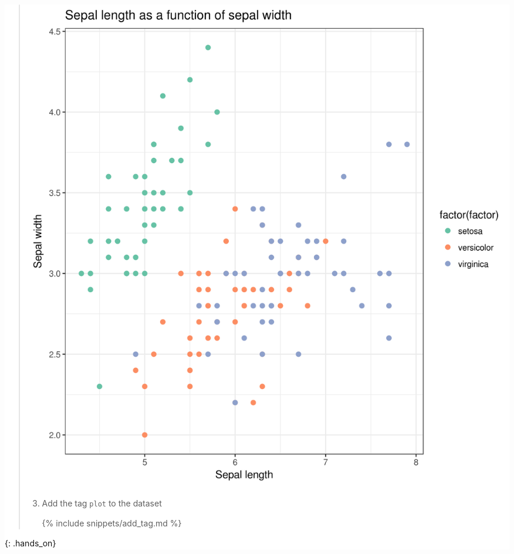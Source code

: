 >    ![Contents of the `Group` output dataset](../../images/101_foreveryone_scatter.png)
>
> 3. Add the tag `plot` to the dataset
>
>    {% include snippets/add_tag.md %}
>
{: .hands_on}
